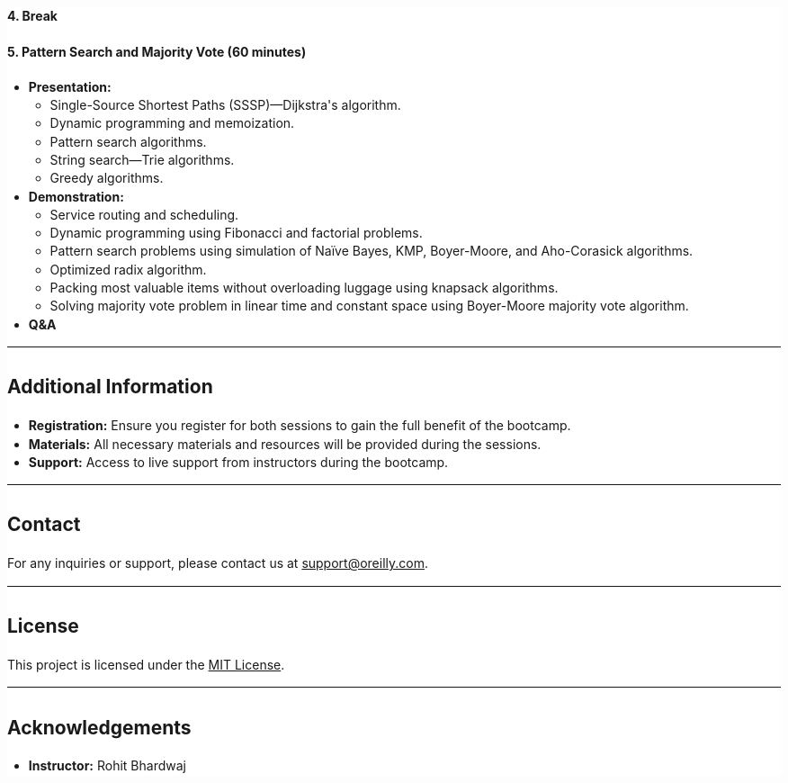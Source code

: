 #### 4. Break

#### 5. Pattern Search and Majority Vote (60 minutes)

- **Presentation:**
  - Single-Source Shortest Paths (SSSP)—Dijkstra's algorithm.
  - Dynamic programming and memoization.
  - Pattern search algorithms.
  - String search—Trie algorithms.
  - Greedy algorithms.
- **Demonstration:**
  - Service routing and scheduling.
  - Dynamic programming using Fibonacci and factorial problems.
  - Pattern search problems using simulation of Naïve Bayes, KMP, Boyer-Moore, and Aho-Corasick algorithms.
  - Optimized radix algorithm.
  - Packing most valuable items without overloading luggage using knapsack algorithms.
  - Solving majority vote problem in linear time and constant space using Boyer-Moore majority vote algorithm.
- **Q&A**

---

## Additional Information

- **Registration:** Ensure you register for both sessions to gain the full benefit of the bootcamp.
- **Materials:** All necessary materials and resources will be provided during the sessions.
- **Support:** Access to live support from instructors during the bootcamp.

---

## Contact

For any inquiries or support, please contact us at [support@oreilly.com](mailto:support@oreilly.com).

---

## License

This project is licensed under the [MIT License](LICENSE).

---

## Acknowledgements

- **Instructor:** Rohit Bhardwaj

